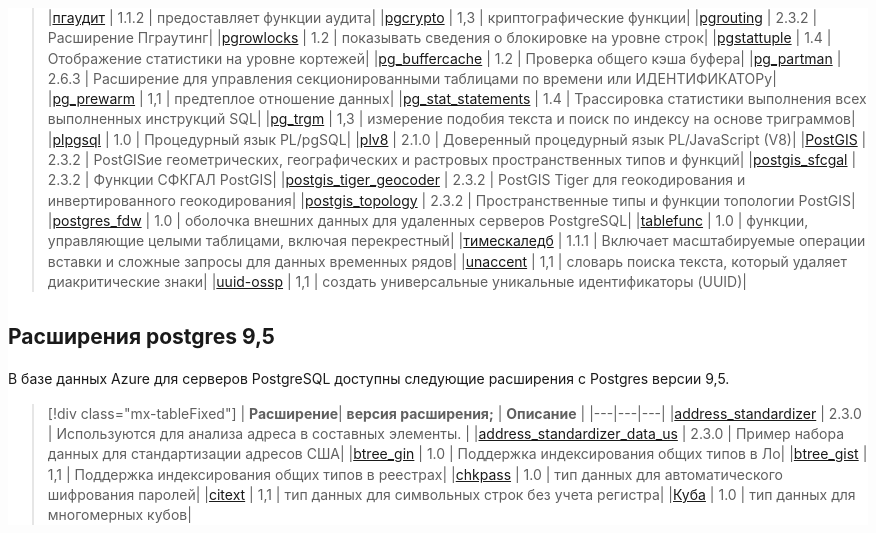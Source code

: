 > |[пгаудит](https://www.pgaudit.org/)                     | 1.1.2             | предоставляет функции аудита|
> |[pgcrypto](https://www.postgresql.org/docs/9.6/pgcrypto.html)                     | 1,3             | криптографические функции|
> |[pgrouting](https://pgrouting.org/)                    | 2.3.2           | Расширение Пграутинг|
> |[pgrowlocks](https://www.postgresql.org/docs/9.6/pgrowlocks.html)                   | 1.2             | показывать сведения о блокировке на уровне строк|
> |[pgstattuple](https://www.postgresql.org/docs/9.6/pgstattuple.html)                  | 1.4             | Отображение статистики на уровне кортежей|
> |[pg_buffercache](https://www.postgresql.org/docs/9.6/pgbuffercache.html)               | 1.2             | Проверка общего кэша буфера|
> |[pg_partman](https://github.com/pgpartman/pg_partman)                   | 2.6.3           | Расширение для управления секционированными таблицами по времени или ИДЕНТИФИКАТОРу|
> |[pg_prewarm](https://www.postgresql.org/docs/9.6/pgprewarm.html)                   | 1,1             | предтеплое отношение данных|
> |[pg_stat_statements](https://www.postgresql.org/docs/9.6/pgstatstatements.html)           | 1.4             | Трассировка статистики выполнения всех выполненных инструкций SQL|
> |[pg_trgm](https://www.postgresql.org/docs/9.6/pgtrgm.html)                      | 1,3             | измерение подобия текста и поиск по индексу на основе триграммов|
> |[plpgsql](https://www.postgresql.org/docs/9.6/plpgsql.html)                      | 1.0             | Процедурный язык PL/pgSQL|
> |[plv8](https://plv8.github.io/)                         | 2.1.0          | Доверенный процедурный язык PL/JavaScript (V8)|
> |[PostGIS](https://www.postgis.net/)                      | 2.3.2           | PostGISие геометрических, географических и растровых пространственных типов и функций|
> |[postgis_sfcgal](https://www.postgis.net/)               | 2.3.2           | Функции СФКГАЛ PostGIS|
> |[postgis_tiger_geocoder](https://www.postgis.net/)       | 2.3.2           | PostGIS Tiger для геокодирования и инвертированного геокодирования|
> |[postgis_topology](https://postgis.net/docs/Topology.html)             | 2.3.2           | Пространственные типы и функции топологии PostGIS|
> |[postgres_fdw](https://www.postgresql.org/docs/9.6/postgres-fdw.html)                 | 1.0             | оболочка внешних данных для удаленных серверов PostgreSQL|
> |[tablefunc](https://www.postgresql.org/docs/9.6/tablefunc.html)                    | 1.0             | функции, управляющие целыми таблицами, включая перекрестный|
> |[тимескаледб](https://docs.timescale.com/latest)                    | 1.1.1             | Включает масштабируемые операции вставки и сложные запросы для данных временных рядов|
> |[unaccent](https://www.postgresql.org/docs/9.6/unaccent.html)                     | 1,1             | словарь поиска текста, который удаляет диакритические знаки|
> |[uuid-ossp](https://www.postgresql.org/docs/9.6/uuid-ossp.html)                    | 1,1             | создать универсальные уникальные идентификаторы (UUID)|

## <a name="postgres-95-extensions"></a>Расширения postgres 9,5 

В базе данных Azure для серверов PostgreSQL доступны следующие расширения с Postgres версии 9,5.

> [!div class="mx-tableFixed"]
> | **Расширение**| **версия расширения;** | **Описание** |
> |---|---|---|
> |[address_standardizer](http://postgis.net/docs/Address_Standardizer.html)         | 2.3.0           | Используются для анализа адреса в составных элементы. |
> |[address_standardizer_data_us](http://postgis.net/docs/Address_Standardizer.html) | 2.3.0           | Пример набора данных для стандартизации адресов США|
> |[btree_gin](https://www.postgresql.org/docs/9.5/btree-gin.html)                    | 1.0             | Поддержка индексирования общих типов в Ло|
> |[btree_gist](https://www.postgresql.org/docs/9.5/btree-gist.html)                   | 1,1             | Поддержка индексирования общих типов в реестрах|
> |[chkpass](https://www.postgresql.org/docs/9.5/chkpass.html)                       | 1.0             | тип данных для автоматического шифрования паролей|
> |[citext](https://www.postgresql.org/docs/9.5/citext.html)                       | 1,1             | тип данных для символьных строк без учета регистра|
> |[Куба](https://www.postgresql.org/docs/9.5/cube.html)                         | 1.0             | тип данных для многомерных кубов|